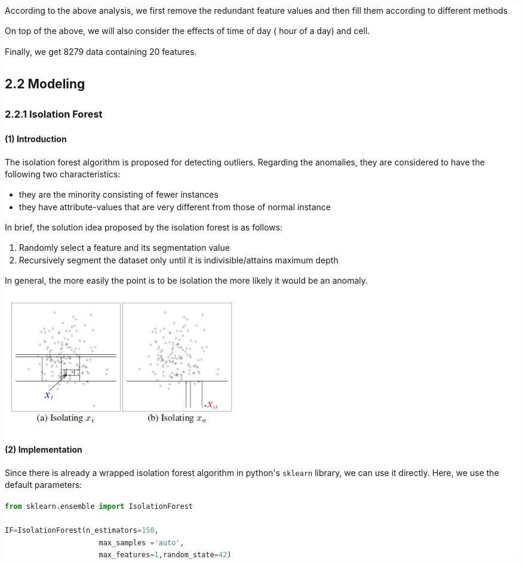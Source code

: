 According to the above analysis, we first remove the redundant feature values and then fill them according to different methods

On top of the above, we will also consider the effects of time of day ( hour of a day) and cell.

Finally, we get 8279 data containing 20 features.



## 2.2 Modeling

### 2.2.1 Isolation Forest

#### (1) Introduction

The isolation forest algorithm is proposed for detecting outliers. Regarding the anomalies, they are considered to have the following two characteristics:

- they are the minority consisting of fewer instances
- they have attribute-values that are very different from those of normal instance

In brief, the solution idea proposed by the isolation forest is as follows:

1. Randomly select a feature and its segmentation value
2. Recursively segment the dataset only until it is indivisible/attains maximum depth

In general, the more easily the point is to be isolation the more likely it would be an anomaly.

<img src="images/image-20211228215515386.png" alt="Separation(x0 is more likely to be an outlier than xi)" style="zoom: 80%;" />

#### (2) Implementation

Since there is already a wrapped isolation forest algorithm in python's `sklearn` library, we can use it directly.  Here, we use the default parameters:

```python
from sklearn.ensemble import IsolationForest

IF=IsolationForest(n_estimators=150, 
                      max_samples ='auto', 
                      max_features=1,random_state=42)
```
